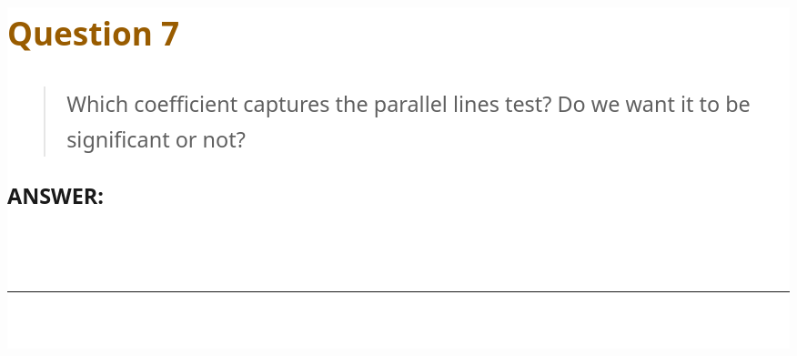 ## Question 7

> Which coefficient captures the parallel lines test? Do we want it to be significant or not?

**ANSWER:**


























<br>

-----

<br>



<style type="text/css">
body{
     font-family:system-ui,-apple-system,"Segoe UI",Roboto,Helvetica,Arial,sans-serif;
     font-size:calc(1.5em + 0.25vw);
     font-weight:300;line-height:1.65;
     -webkit-font-smoothing:antialiased;
     -moz-osx-font-smoothing:grayscale;
     margin-left:20%;
     margin-right:20%} 
     

h1, h2, h3, h4 { color: #995c00; }

h2 { margin-top:80px; }



.footer {
  background-color:#726e6e;
  height:340px;
  color:white;
  padding: 20px 3px 20px 3px;
  margin:0px;
  line-height: normal;
}

.footer a{ color:orange; text-decoration:bold !important; } 
 
 
 